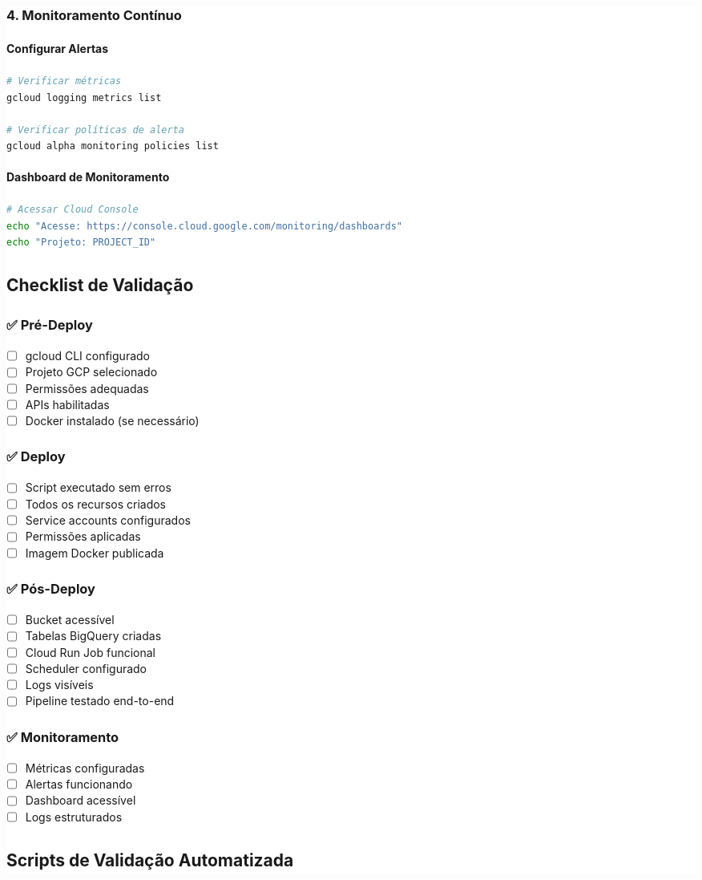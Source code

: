 ### 4. Monitoramento Contínuo

#### Configurar Alertas
```bash
# Verificar métricas
gcloud logging metrics list

# Verificar políticas de alerta
gcloud alpha monitoring policies list
```

#### Dashboard de Monitoramento
```bash
# Acessar Cloud Console
echo "Acesse: https://console.cloud.google.com/monitoring/dashboards"
echo "Projeto: PROJECT_ID"
```

## Checklist de Validação

### ✅ Pré-Deploy
- [ ] gcloud CLI configurado
- [ ] Projeto GCP selecionado
- [ ] Permissões adequadas
- [ ] APIs habilitadas
- [ ] Docker instalado (se necessário)

### ✅ Deploy
- [ ] Script executado sem erros
- [ ] Todos os recursos criados
- [ ] Service accounts configurados
- [ ] Permissões aplicadas
- [ ] Imagem Docker publicada

### ✅ Pós-Deploy
- [ ] Bucket acessível
- [ ] Tabelas BigQuery criadas
- [ ] Cloud Run Job funcional
- [ ] Scheduler configurado
- [ ] Logs visíveis
- [ ] Pipeline testado end-to-end

### ✅ Monitoramento
- [ ] Métricas configuradas
- [ ] Alertas funcionando
- [ ] Dashboard acessível
- [ ] Logs estruturados

## Scripts de Validação Automatizada
